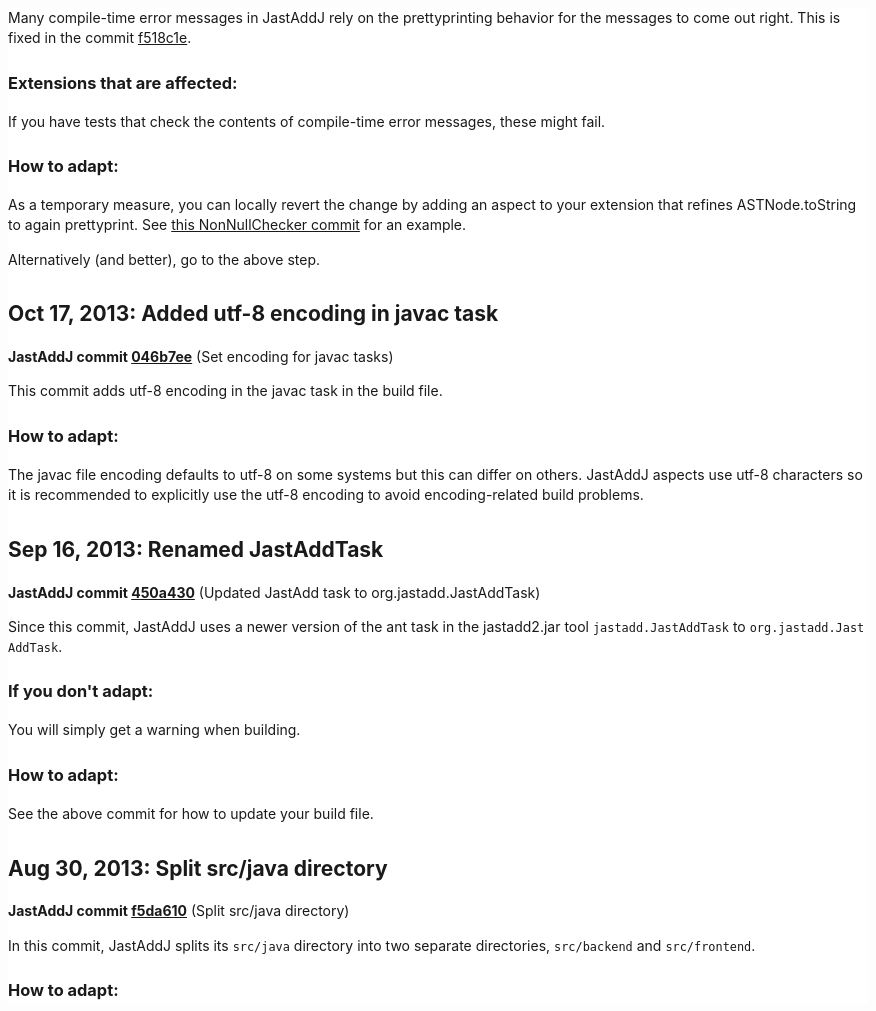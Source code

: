 Many compile-time error messages in JastAddJ rely on the prettyprinting
behavior for the messages to come out right. This is fixed in the commit
[f518c1e][26].

### Extensions that are affected:

If you have tests that check the contents of compile-time error messages, these
might fail.

### How to adapt:

As a temporary measure, you can locally revert the change by adding an aspect
to your extension that refines ASTNode.toString to again prettyprint.  See
[this NonNullChecker commit][3] for an example.

Alternatively (and better), go to the above step.

Oct 17, 2013: Added utf-8 encoding in javac task
------------------------------------------------

**JastAddJ commit [046b7ee][4]** (Set encoding for javac tasks)

This commit adds utf-8 encoding in the javac task in the build file.

### How to adapt:

The javac file encoding defaults to utf-8 on some systems but this can differ
on others.  JastAddJ aspects use utf-8 characters so it is recommended to
explicitly use the utf-8 encoding to avoid encoding-related build problems.

Sep 16, 2013: Renamed JastAddTask
---------------------------------

**JastAddJ commit [450a430][5]** (Updated JastAdd task to org.jastadd.JastAddTask)

Since this commit, JastAddJ uses a newer version of the ant task in the
jastadd2.jar tool `jastadd.JastAddTask` to `org.jastadd.JastAddTask`.

### If you don't adapt:

You will simply get a warning when building.

### How to adapt:

See the above commit for how to update your build file.

Aug 30, 2013: Split src/java directory
--------------------------------------

**JastAddJ commit [f5da610][6]** (Split src/java directory)

In this commit, JastAddJ splits its `src/java` directory into two separate
directories, `src/backend` and `src/frontend`.

### How to adapt:


[1]: https://bitbucket.org/jastadd/jastaddj/issues
[2]: https://bitbucket.org/jastadd/jastaddj/commits/39f7c6a1ff8a16f21834c448eac0b85fe82cf790
[3]: https://bitbucket.org/jastadd/jastaddj-nonnullchecker/commits/28ff81e7b4ca6384b1b6b0c6ac89f0d4c991f0b2
[4]: https://bitbucket.org/jastadd/jastaddj/commits/046b7ee395c4d2fa7725ea418f8b2775d9e6a075
[5]: https://bitbucket.org/jastadd/jastaddj/commits/450a43090045e8882121fd45b60d45b3f255a25d
[6]: https://bitbucket.org/jastadd/jastaddj/commits/f5da6105b14f5d437272bf42b332f7f6c2aec52f
[7]: https://bitbucket.org/jastadd/jastaddj-nonnullchecker/commits/486af5e924e7e9dd1243b19ad8a77afb6125c0d8
[8]: https://bitbucket.org/jastadd/jastaddj/commits/f5da6105b14f5d437272bf42b332f7f6c2aec52f
[9]: https://bitbucket.org/jastadd/jastaddj/commits/65be7b95b7de87c886d3b9676fd5487916f9f1f1
[10]: https://bitbucket.org/jastadd/jastaddj-jsr308/commits/534a4dc0e4ee357d30782979ae541e4305c0b794
[11]: https://bitbucket.org/jastadd/jastaddj/commits/a1d35760b7f497b3e8fc13b1363886909314a405
[12]: https://bitbucket.org/jastadd/jastaddj/commits/2fdb430c7d3d431e6fd0b1ffc8bf659cb1576b01
[13]: https://bitbucket.org/jastadd/jastaddj/commits/a1d35760b7f497b3e8fc13b1363886909314a405
[14]: https://bitbucket.org/jastadd/jastaddj/src/6326d674d672aa17f089da29b121324a092426c5/java7/build.xml
[15]: https://bitbucket.org/jastadd/jastaddj-jsr308/commits/8f9e39e6fec3268c6b1efd2c62be78f8ba7ce4c8#chg-build.xml
[16]: https://bitbucket.org/jastadd/jastaddj-jsr308/commits/d2c9bc274c357e9add3a0eb0bce5bc08fe4ac915
[17]: https://bitbucket.org/jastadd/jastaddj/commits/93e8ce9ac4fca3a9608929fdd500ec527984798b
[18]: https://bitbucket.org/jastadd/jastaddj-nonnullchecker/commits/3a249e8f80ce00211fcb841f4b4b75152e3d0b86
[19]: https://bitbucket.org/jastadd/jastaddj/commits/d732a3437d9e0f683bde9b8c4af12d0d09c0e702
[20]: https://bitbucket.org/jastadd/jastaddj/commits/d732a3437d9e0f683bde9b8c4af12d0d09c0e702
[21]: https://bitbucket.org/jastadd/jastaddj-jsr308/commits/2057ec01a92ad6679c825a9a94572615c54c18ab
[22]: https://bitbucket.org/jastadd/jastaddj/commits/f9b40d3b42e78c26252a33605ef808eb9a8fccc0
[23]: https://bitbucket.org/jastadd/jastaddj-nonnullchecker/commits/3b1a014c004cc041d8c4750157e3001fa5722942
[24]: https://bitbucket.org/jastadd/jastaddj/commits/5da7c86487f452b2753456473c0001a2201f4bbf
[25]: https://bitbucket.org/jastadd/jastaddj-jsr308/commits/1e423876a7826a7b2753b12a92272099737dadcc
[26]: https://bitbucket.org/jastadd/jastaddj/commits/f518c1e12452ee7ebb175afacbc628e717e07e5c
[27]: https://bitbucket.org/jastadd/jastaddj/commits/c5728657928539e49e9a45942a623ca7711a85f8
[28]: https://bitbucket.org/jastadd/jastaddj-nonnullchecker/commits/1afb20532a52d9f596872a0acf34ac23524d81a8
[29]: https://bitbucket.org/jastadd/jastaddj/commits/7e1d8efbb0e2091aea616e433451cf0e969be94e